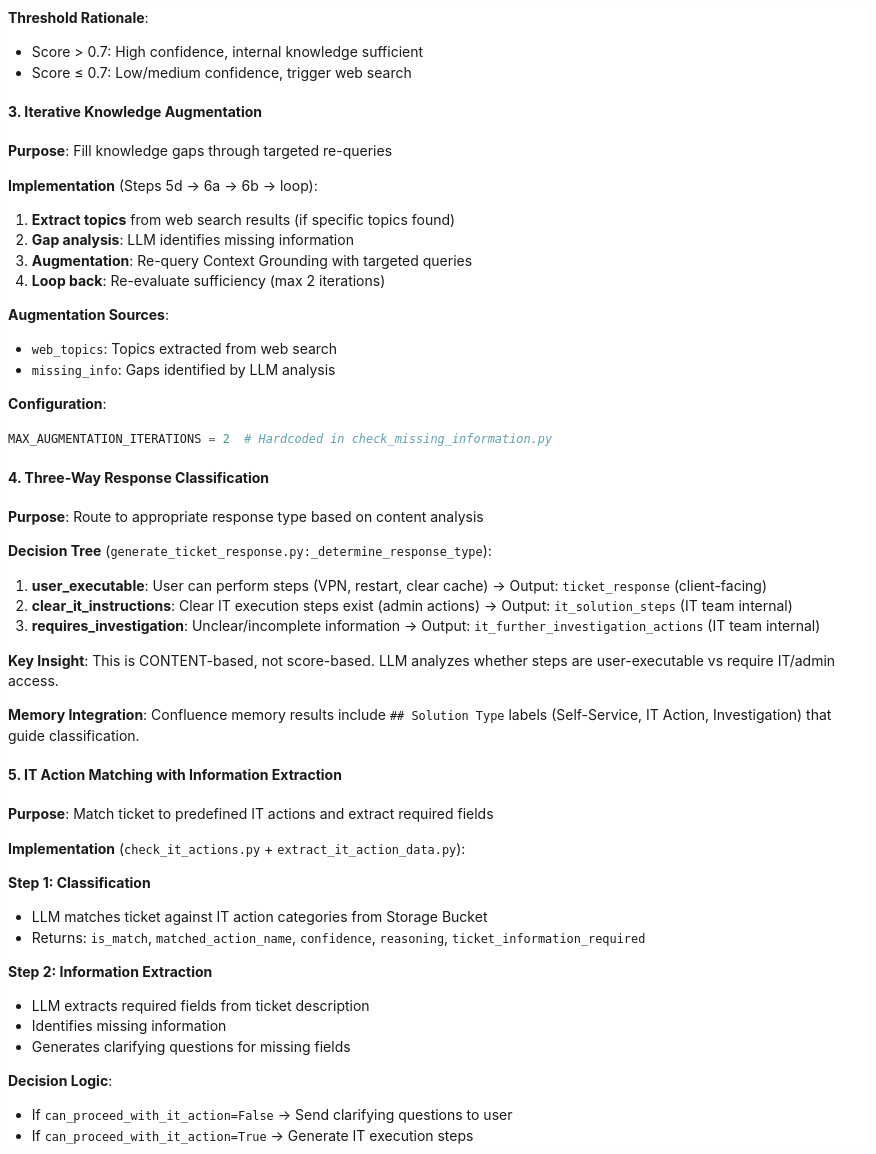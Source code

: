 **Threshold Rationale**:
- Score > 0.7: High confidence, internal knowledge sufficient
- Score ≤ 0.7: Low/medium confidence, trigger web search

#### 3. Iterative Knowledge Augmentation
**Purpose**: Fill knowledge gaps through targeted re-queries

**Implementation** (Steps 5d → 6a → 6b → loop):
1. **Extract topics** from web search results (if specific topics found)
2. **Gap analysis**: LLM identifies missing information
3. **Augmentation**: Re-query Context Grounding with targeted queries
4. **Loop back**: Re-evaluate sufficiency (max 2 iterations)

**Augmentation Sources**:
- `web_topics`: Topics extracted from web search
- `missing_info`: Gaps identified by LLM analysis

**Configuration**:
```python
MAX_AUGMENTATION_ITERATIONS = 2  # Hardcoded in check_missing_information.py
```

#### 4. Three-Way Response Classification
**Purpose**: Route to appropriate response type based on content analysis

**Decision Tree** (`generate_ticket_response.py:_determine_response_type`):
1. **user_executable**: User can perform steps (VPN, restart, clear cache)
   → Output: `ticket_response` (client-facing)
2. **clear_it_instructions**: Clear IT execution steps exist (admin actions)
   → Output: `it_solution_steps` (IT team internal)
3. **requires_investigation**: Unclear/incomplete information
   → Output: `it_further_investigation_actions` (IT team internal)

**Key Insight**: This is CONTENT-based, not score-based. LLM analyzes whether steps are user-executable vs require IT/admin access.

**Memory Integration**: Confluence memory results include `## Solution Type` labels (Self-Service, IT Action, Investigation) that guide classification.

#### 5. IT Action Matching with Information Extraction
**Purpose**: Match ticket to predefined IT actions and extract required fields

**Implementation** (`check_it_actions.py` + `extract_it_action_data.py`):

**Step 1: Classification**
- LLM matches ticket against IT action categories from Storage Bucket
- Returns: `is_match`, `matched_action_name`, `confidence`, `reasoning`, `ticket_information_required`

**Step 2: Information Extraction**
- LLM extracts required fields from ticket description
- Identifies missing information
- Generates clarifying questions for missing fields

**Decision Logic**:
- If `can_proceed_with_it_action=False` → Send clarifying questions to user
- If `can_proceed_with_it_action=True` → Generate IT execution steps
